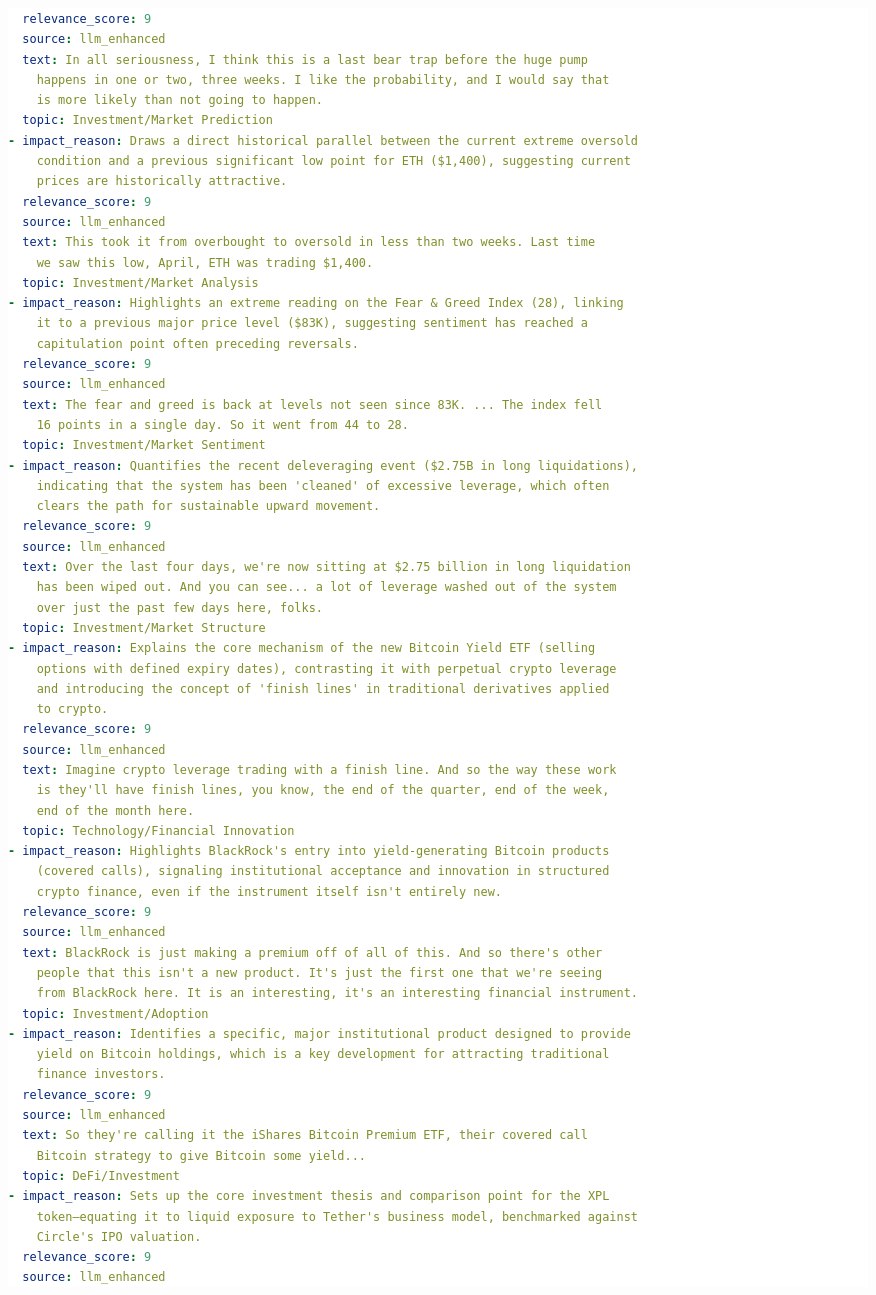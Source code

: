 ```yaml
  relevance_score: 9
  source: llm_enhanced
  text: In all seriousness, I think this is a last bear trap before the huge pump
    happens in one or two, three weeks. I like the probability, and I would say that
    is more likely than not going to happen.
  topic: Investment/Market Prediction
- impact_reason: Draws a direct historical parallel between the current extreme oversold
    condition and a previous significant low point for ETH ($1,400), suggesting current
    prices are historically attractive.
  relevance_score: 9
  source: llm_enhanced
  text: This took it from overbought to oversold in less than two weeks. Last time
    we saw this low, April, ETH was trading $1,400.
  topic: Investment/Market Analysis
- impact_reason: Highlights an extreme reading on the Fear & Greed Index (28), linking
    it to a previous major price level ($83K), suggesting sentiment has reached a
    capitulation point often preceding reversals.
  relevance_score: 9
  source: llm_enhanced
  text: The fear and greed is back at levels not seen since 83K. ... The index fell
    16 points in a single day. So it went from 44 to 28.
  topic: Investment/Market Sentiment
- impact_reason: Quantifies the recent deleveraging event ($2.75B in long liquidations),
    indicating that the system has been 'cleaned' of excessive leverage, which often
    clears the path for sustainable upward movement.
  relevance_score: 9
  source: llm_enhanced
  text: Over the last four days, we're now sitting at $2.75 billion in long liquidation
    has been wiped out. And you can see... a lot of leverage washed out of the system
    over just the past few days here, folks.
  topic: Investment/Market Structure
- impact_reason: Explains the core mechanism of the new Bitcoin Yield ETF (selling
    options with defined expiry dates), contrasting it with perpetual crypto leverage
    and introducing the concept of 'finish lines' in traditional derivatives applied
    to crypto.
  relevance_score: 9
  source: llm_enhanced
  text: Imagine crypto leverage trading with a finish line. And so the way these work
    is they'll have finish lines, you know, the end of the quarter, end of the week,
    end of the month here.
  topic: Technology/Financial Innovation
- impact_reason: Highlights BlackRock's entry into yield-generating Bitcoin products
    (covered calls), signaling institutional acceptance and innovation in structured
    crypto finance, even if the instrument itself isn't entirely new.
  relevance_score: 9
  source: llm_enhanced
  text: BlackRock is just making a premium off of all of this. And so there's other
    people that this isn't a new product. It's just the first one that we're seeing
    from BlackRock here. It is an interesting, it's an interesting financial instrument.
  topic: Investment/Adoption
- impact_reason: Identifies a specific, major institutional product designed to provide
    yield on Bitcoin holdings, which is a key development for attracting traditional
    finance investors.
  relevance_score: 9
  source: llm_enhanced
  text: So they're calling it the iShares Bitcoin Premium ETF, their covered call
    Bitcoin strategy to give Bitcoin some yield...
  topic: DeFi/Investment
- impact_reason: Sets up the core investment thesis and comparison point for the XPL
    token—equating it to liquid exposure to Tether's business model, benchmarked against
    Circle's IPO valuation.
  relevance_score: 9
  source: llm_enhanced
```